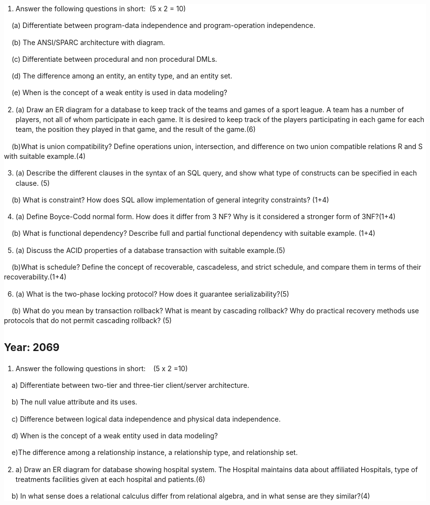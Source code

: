 1. Answer the following questions in short:  (5 x 2 = 10)

    (a) Differentiate between program-data independence and program-operation independence.

    (b) The ANSI/SPARC architecture with diagram.

    (c) Differentiate between procedural and non procedural DMLs.

    (d) The difference among an entity, an entity type, and an entity set.

    (e) When is the concept of a weak entity is used in data modeling?

2. (a) Draw an ER diagram for a database to keep track of the teams and games of a sport league. A team has a number of players, not all of whom participate in each game. It is desired to keep track of the players participating in each game for each team, the position they played in that game, and the result of the game.(6)

    (b)What is union compatibility? Define operations union, intersection, and difference on two union compatible relations R and S with suitable example.(4)

3. (a) Describe the different clauses in the syntax of an SQL query, and show what type of constructs can be specified in each clause. (5)

    (b) What is constraint? How does SQL allow implementation of general integrity constraints? (1+4)

4. (a) Define Boyce-Codd normal form. How does it differ from 3 NF? Why is it considered a stronger form of 3NF?(1+4)

    (b) What is functional dependency? Describe full and partial functional dependency with suitable example. (1+4)

5. (a) Discuss the ACID properties of a database transaction with suitable example.(5)

    (b)What is schedule? Define the concept of recoverable, cascadeless, and strict schedule, and compare them in terms of their recoverability.(1+4)

6. (a) What is the two-phase locking protocol? How does it guarantee serializability?(5)

    (b) What do you mean by transaction rollback? What is meant by cascading rollback? Why do practical recovery methods use protocols that do not permit cascading rollback? (5)

## Year: 2069

1. Answer the following questions in short:    (5 x 2 =10)

    a) Differentiate between two-tier and three-tier client/server architecture.

    b) The null value attribute and its uses.

    c) Difference between logical data independence and physical data independence.

    d) When is the concept of a weak entity used in data modeling?

    e)The difference among a relationship instance, a relationship type, and relationship set.

2. a) Draw an ER diagram for database showing hospital system. The Hospital maintains data about affiliated Hospitals, type of treatments facilities given at each hospital and patients.(6)

    b) In what sense does a relational calculus differ from relational algebra, and in what sense are they similar?(4)
